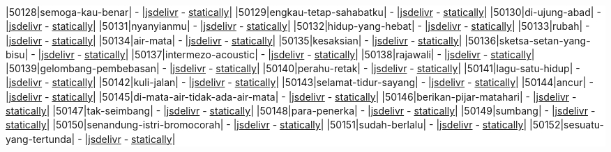 |50128|semoga-kau-benar| - |[jsdelivr](https://cdn.jsdelivr.net/gh/dbchord/c6-3-6/50001-55000/50001-50500/semoga-kau-benar.png) - [statically](https://cdn.statically.io/gh/dbchord/c6-3-6/i/50001-55000/50001-50500/semoga-kau-benar.png)|
|50129|engkau-tetap-sahabatku| - |[jsdelivr](https://cdn.jsdelivr.net/gh/dbchord/c6-3-6/50001-55000/50001-50500/engkau-tetap-sahabatku.png) - [statically](https://cdn.statically.io/gh/dbchord/c6-3-6/i/50001-55000/50001-50500/engkau-tetap-sahabatku.png)|
|50130|di-ujung-abad| - |[jsdelivr](https://cdn.jsdelivr.net/gh/dbchord/c6-3-6/50001-55000/50001-50500/di-ujung-abad.png) - [statically](https://cdn.statically.io/gh/dbchord/c6-3-6/i/50001-55000/50001-50500/di-ujung-abad.png)|
|50131|nyanyianmu| - |[jsdelivr](https://cdn.jsdelivr.net/gh/dbchord/c6-3-6/50001-55000/50001-50500/nyanyianmu.png) - [statically](https://cdn.statically.io/gh/dbchord/c6-3-6/i/50001-55000/50001-50500/nyanyianmu.png)|
|50132|hidup-yang-hebat| - |[jsdelivr](https://cdn.jsdelivr.net/gh/dbchord/c6-3-6/50001-55000/50001-50500/hidup-yang-hebat.png) - [statically](https://cdn.statically.io/gh/dbchord/c6-3-6/i/50001-55000/50001-50500/hidup-yang-hebat.png)|
|50133|rubah| - |[jsdelivr](https://cdn.jsdelivr.net/gh/dbchord/c6-3-6/50001-55000/50001-50500/rubah.png) - [statically](https://cdn.statically.io/gh/dbchord/c6-3-6/i/50001-55000/50001-50500/rubah.png)|
|50134|air-mata| - |[jsdelivr](https://cdn.jsdelivr.net/gh/dbchord/c6-3-6/50001-55000/50001-50500/air-mata.png) - [statically](https://cdn.statically.io/gh/dbchord/c6-3-6/i/50001-55000/50001-50500/air-mata.png)|
|50135|kesaksian| - |[jsdelivr](https://cdn.jsdelivr.net/gh/dbchord/c6-3-6/50001-55000/50001-50500/kesaksian.png) - [statically](https://cdn.statically.io/gh/dbchord/c6-3-6/i/50001-55000/50001-50500/kesaksian.png)|
|50136|sketsa-setan-yang-bisu| - |[jsdelivr](https://cdn.jsdelivr.net/gh/dbchord/c6-3-6/50001-55000/50001-50500/sketsa-setan-yang-bisu.png) - [statically](https://cdn.statically.io/gh/dbchord/c6-3-6/i/50001-55000/50001-50500/sketsa-setan-yang-bisu.png)|
|50137|intermezo-acoustic| - |[jsdelivr](https://cdn.jsdelivr.net/gh/dbchord/c6-3-6/50001-55000/50001-50500/intermezo-acoustic.png) - [statically](https://cdn.statically.io/gh/dbchord/c6-3-6/i/50001-55000/50001-50500/intermezo-acoustic.png)|
|50138|rajawali| - |[jsdelivr](https://cdn.jsdelivr.net/gh/dbchord/c6-3-6/50001-55000/50001-50500/rajawali.png) - [statically](https://cdn.statically.io/gh/dbchord/c6-3-6/i/50001-55000/50001-50500/rajawali.png)|
|50139|gelombang-pembebasan| - |[jsdelivr](https://cdn.jsdelivr.net/gh/dbchord/c6-3-6/50001-55000/50001-50500/gelombang-pembebasan.png) - [statically](https://cdn.statically.io/gh/dbchord/c6-3-6/i/50001-55000/50001-50500/gelombang-pembebasan.png)|
|50140|perahu-retak| - |[jsdelivr](https://cdn.jsdelivr.net/gh/dbchord/c6-3-6/50001-55000/50001-50500/perahu-retak.png) - [statically](https://cdn.statically.io/gh/dbchord/c6-3-6/i/50001-55000/50001-50500/perahu-retak.png)|
|50141|lagu-satu-hidup| - |[jsdelivr](https://cdn.jsdelivr.net/gh/dbchord/c6-3-6/50001-55000/50001-50500/lagu-satu-hidup.png) - [statically](https://cdn.statically.io/gh/dbchord/c6-3-6/i/50001-55000/50001-50500/lagu-satu-hidup.png)|
|50142|kuli-jalan| - |[jsdelivr](https://cdn.jsdelivr.net/gh/dbchord/c6-3-6/50001-55000/50001-50500/kuli-jalan.png) - [statically](https://cdn.statically.io/gh/dbchord/c6-3-6/i/50001-55000/50001-50500/kuli-jalan.png)|
|50143|selamat-tidur-sayang| - |[jsdelivr](https://cdn.jsdelivr.net/gh/dbchord/c6-3-6/50001-55000/50001-50500/selamat-tidur-sayang.png) - [statically](https://cdn.statically.io/gh/dbchord/c6-3-6/i/50001-55000/50001-50500/selamat-tidur-sayang.png)|
|50144|ancur| - |[jsdelivr](https://cdn.jsdelivr.net/gh/dbchord/c6-3-6/50001-55000/50001-50500/ancur.png) - [statically](https://cdn.statically.io/gh/dbchord/c6-3-6/i/50001-55000/50001-50500/ancur.png)|
|50145|di-mata-air-tidak-ada-air-mata| - |[jsdelivr](https://cdn.jsdelivr.net/gh/dbchord/c6-3-6/50001-55000/50001-50500/di-mata-air-tidak-ada-air-mata.png) - [statically](https://cdn.statically.io/gh/dbchord/c6-3-6/i/50001-55000/50001-50500/di-mata-air-tidak-ada-air-mata.png)|
|50146|berikan-pijar-matahari| - |[jsdelivr](https://cdn.jsdelivr.net/gh/dbchord/c6-3-6/50001-55000/50001-50500/berikan-pijar-matahari.png) - [statically](https://cdn.statically.io/gh/dbchord/c6-3-6/i/50001-55000/50001-50500/berikan-pijar-matahari.png)|
|50147|tak-seimbang| - |[jsdelivr](https://cdn.jsdelivr.net/gh/dbchord/c6-3-6/50001-55000/50001-50500/tak-seimbang.png) - [statically](https://cdn.statically.io/gh/dbchord/c6-3-6/i/50001-55000/50001-50500/tak-seimbang.png)|
|50148|para-penerka| - |[jsdelivr](https://cdn.jsdelivr.net/gh/dbchord/c6-3-6/50001-55000/50001-50500/para-penerka.png) - [statically](https://cdn.statically.io/gh/dbchord/c6-3-6/i/50001-55000/50001-50500/para-penerka.png)|
|50149|sumbang| - |[jsdelivr](https://cdn.jsdelivr.net/gh/dbchord/c6-3-6/50001-55000/50001-50500/sumbang.png) - [statically](https://cdn.statically.io/gh/dbchord/c6-3-6/i/50001-55000/50001-50500/sumbang.png)|
|50150|senandung-istri-bromocorah| - |[jsdelivr](https://cdn.jsdelivr.net/gh/dbchord/c6-3-6/50001-55000/50001-50500/senandung-istri-bromocorah.png) - [statically](https://cdn.statically.io/gh/dbchord/c6-3-6/i/50001-55000/50001-50500/senandung-istri-bromocorah.png)|
|50151|sudah-berlalu| - |[jsdelivr](https://cdn.jsdelivr.net/gh/dbchord/c6-3-6/50001-55000/50001-50500/sudah-berlalu.png) - [statically](https://cdn.statically.io/gh/dbchord/c6-3-6/i/50001-55000/50001-50500/sudah-berlalu.png)|
|50152|sesuatu-yang-tertunda| - |[jsdelivr](https://cdn.jsdelivr.net/gh/dbchord/c6-3-6/50001-55000/50001-50500/sesuatu-yang-tertunda.png) - [statically](https://cdn.statically.io/gh/dbchord/c6-3-6/i/50001-55000/50001-50500/sesuatu-yang-tertunda.png)|